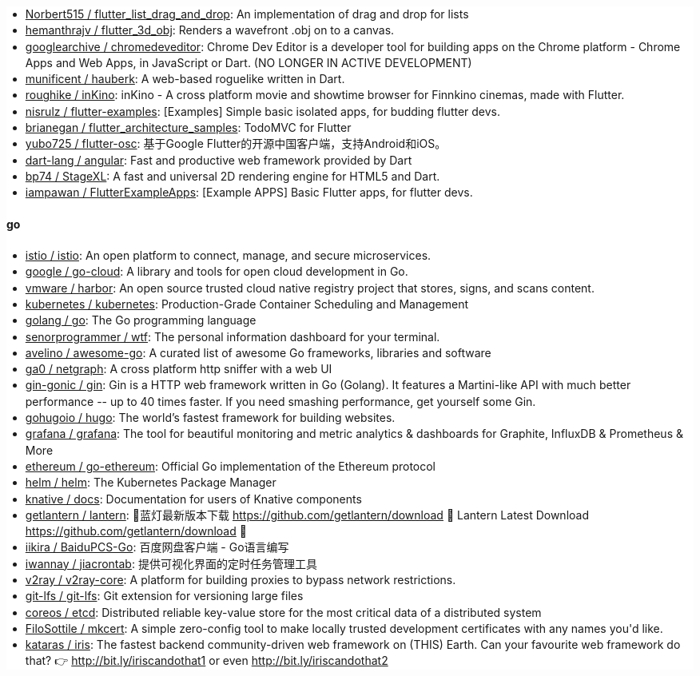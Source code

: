 * [Norbert515 / flutter_list_drag_and_drop](https://github.com/Norbert515/flutter_list_drag_and_drop): An implementation of drag and drop for lists
* [hemanthrajv / flutter_3d_obj](https://github.com/hemanthrajv/flutter_3d_obj): Renders a wavefront .obj on to a canvas.
* [googlearchive / chromedeveditor](https://github.com/googlearchive/chromedeveditor): Chrome Dev Editor is a developer tool for building apps on the Chrome platform - Chrome Apps and Web Apps, in JavaScript or Dart. (NO LONGER IN ACTIVE DEVELOPMENT)
* [munificent / hauberk](https://github.com/munificent/hauberk): A web-based roguelike written in Dart.
* [roughike / inKino](https://github.com/roughike/inKino): inKino - A cross platform movie and showtime browser for Finnkino cinemas, made with Flutter.
* [nisrulz / flutter-examples](https://github.com/nisrulz/flutter-examples): [Examples] Simple basic isolated apps, for budding flutter devs.
* [brianegan / flutter_architecture_samples](https://github.com/brianegan/flutter_architecture_samples): TodoMVC for Flutter
* [yubo725 / flutter-osc](https://github.com/yubo725/flutter-osc): 基于Google Flutter的开源中国客户端，支持Android和iOS。
* [dart-lang / angular](https://github.com/dart-lang/angular): Fast and productive web framework provided by Dart
* [bp74 / StageXL](https://github.com/bp74/StageXL): A fast and universal 2D rendering engine for HTML5 and Dart.
* [iampawan / FlutterExampleApps](https://github.com/iampawan/FlutterExampleApps): [Example APPS] Basic Flutter apps, for flutter devs.

#### go
* [istio / istio](https://github.com/istio/istio): An open platform to connect, manage, and secure microservices.
* [google / go-cloud](https://github.com/google/go-cloud): A library and tools for open cloud development in Go.
* [vmware / harbor](https://github.com/vmware/harbor): An open source trusted cloud native registry project that stores, signs, and scans content.
* [kubernetes / kubernetes](https://github.com/kubernetes/kubernetes): Production-Grade Container Scheduling and Management
* [golang / go](https://github.com/golang/go): The Go programming language
* [senorprogrammer / wtf](https://github.com/senorprogrammer/wtf): The personal information dashboard for your terminal.
* [avelino / awesome-go](https://github.com/avelino/awesome-go): A curated list of awesome Go frameworks, libraries and software
* [ga0 / netgraph](https://github.com/ga0/netgraph): A cross platform http sniffer with a web UI
* [gin-gonic / gin](https://github.com/gin-gonic/gin): Gin is a HTTP web framework written in Go (Golang). It features a Martini-like API with much better performance -- up to 40 times faster. If you need smashing performance, get yourself some Gin.
* [gohugoio / hugo](https://github.com/gohugoio/hugo): The world’s fastest framework for building websites.
* [grafana / grafana](https://github.com/grafana/grafana): The tool for beautiful monitoring and metric analytics & dashboards for Graphite, InfluxDB & Prometheus & More
* [ethereum / go-ethereum](https://github.com/ethereum/go-ethereum): Official Go implementation of the Ethereum protocol
* [helm / helm](https://github.com/helm/helm): The Kubernetes Package Manager
* [knative / docs](https://github.com/knative/docs): Documentation for users of Knative components
* [getlantern / lantern](https://github.com/getlantern/lantern): 🔴蓝灯最新版本下载 https://github.com/getlantern/download 🔴 Lantern Latest Download https://github.com/getlantern/download 🔴
* [iikira / BaiduPCS-Go](https://github.com/iikira/BaiduPCS-Go): 百度网盘客户端 - Go语言编写
* [iwannay / jiacrontab](https://github.com/iwannay/jiacrontab): 提供可视化界面的定时任务管理工具
* [v2ray / v2ray-core](https://github.com/v2ray/v2ray-core): A platform for building proxies to bypass network restrictions.
* [git-lfs / git-lfs](https://github.com/git-lfs/git-lfs): Git extension for versioning large files
* [coreos / etcd](https://github.com/coreos/etcd): Distributed reliable key-value store for the most critical data of a distributed system
* [FiloSottile / mkcert](https://github.com/FiloSottile/mkcert): A simple zero-config tool to make locally trusted development certificates with any names you'd like.
* [kataras / iris](https://github.com/kataras/iris): The fastest backend community-driven web framework on (THIS) Earth. Can your favourite web framework do that? 👉 http://bit.ly/iriscandothat1 or even http://bit.ly/iriscandothat2